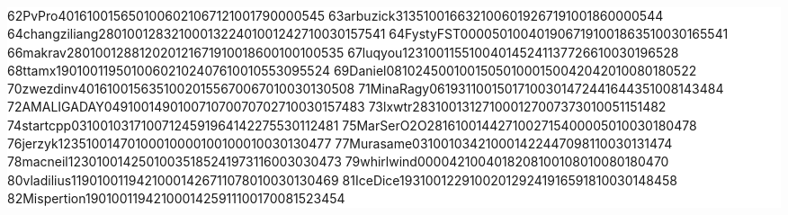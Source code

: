 <tr><td>62</td><td>PvPro</td><td>40</td><td>16</td><td>100</td><th>156</th><td>50</td><td>100</td><td>60</td><th>210</th><td>67</td><td>12</td><td>100</td><th>179</th><td>0</td><td>0</td><td>0</td><th>0</th><th>545</th></tr>
<tr><td>63</td><td>arbuzick</td><td>31</td><td>35</td><td>100</td><th>166</th><td>32</td><td>100</td><td>60</td><th>192</th><td>67</td><td>19</td><td>100</td><th>186</th><td>0</td><td>0</td><td>0</td><th>0</th><th>544</th></tr>
<tr><td>64</td><td>changziliang</td><td>28</td><td>0</td><td>100</td><th>128</th><td>32</td><td>100</td><td>0</td><th>132</th><td>24</td><td>0</td><td>100</td><th>124</th><td>27</td><td>100</td><td>30</td><th>157</th><th>541</th></tr>
<tr><td>64</td><td>FystyFST</td><td>0</td><td>0</td><td>0</td><th>0</th><td>50</td><td>100</td><td>40</td><th>190</th><td>67</td><td>19</td><td>100</td><th>186</th><td>35</td><td>100</td><td>30</td><th>165</th><th>541</th></tr>
<tr><td>66</td><td>makrav</td><td>28</td><td>0</td><td>100</td><th>128</th><td>81</td><td>20</td><td>20</td><th>121</th><td>67</td><td>19</td><td>100</td><th>186</th><td>0</td><td>0</td><td>100</td><th>100</th><th>535</th></tr>
<tr><td>67</td><td>luqyou</td><td>12</td><td>3</td><td>100</td><th>115</th><td>5</td><td>100</td><td>40</td><th>145</th><td>24</td><td>11</td><td>37</td><th>72</th><td>66</td><td>100</td><td>30</td><th>196</th><th>528</th></tr>
<tr><td>68</td><td>ttamx</td><td>19</td><td>0</td><td>100</td><th>119</th><td>50</td><td>100</td><td>60</td><th>210</th><td>24</td><td>0</td><td>76</td><th>100</th><td>10</td><td>55</td><td>30</td><th>95</th><th>524</th></tr>
<tr><td>69</td><td>Daniel081024</td><td>50</td><td>0</td><td>100</td><th>150</th><td>50</td><td>100</td><td>0</td><th>150</th><td>0</td><td>42</td><td>0</td><th>42</th><td>0</td><td>100</td><td>80</td><th>180</th><th>522</th></tr>
<tr><td>70</td><td>zwezdinv</td><td>40</td><td>16</td><td>100</td><th>156</th><td>35</td><td>100</td><td>20</td><th>155</th><td>67</td><td>0</td><td>0</td><th>67</th><td>0</td><td>100</td><td>30</td><th>130</th><th>508</th></tr>
<tr><td>71</td><td>MinaRagy06</td><td>19</td><td>31</td><td>100</td><th>150</th><td>17</td><td>100</td><td>30</td><th>147</th><td>24</td><td>4</td><td>16</td><th>44</th><td>35</td><td>100</td><td>8</td><th>143</th><th>484</th></tr>
<tr><td>72</td><td>AMALIGADAY</td><td>0</td><td>49</td><td>100</td><th>149</th><td>0</td><td>100</td><td>7</td><th>107</th><td>0</td><td>0</td><td>70</td><th>70</th><td>27</td><td>100</td><td>30</td><th>157</th><th>483</th></tr>
<tr><td>73</td><td>lxwtr</td><td>28</td><td>3</td><td>100</td><th>131</th><td>27</td><td>100</td><td>0</td><th>127</th><td>0</td><td>0</td><td>73</td><th>73</th><td>0</td><td>100</td><td>51</td><th>151</th><th>482</th></tr>
<tr><td>74</td><td>startcpp</td><td>0</td><td>3</td><td>100</td><th>103</th><td>17</td><td>100</td><td>7</td><th>124</th><td>59</td><td>19</td><td>64</td><th>142</th><td>27</td><td>55</td><td>30</td><th>112</th><th>481</th></tr>
<tr><td>75</td><td>MarSerO2O</td><td>28</td><td>16</td><td>100</td><th>144</th><td>27</td><td>100</td><td>27</td><th>154</th><td>0</td><td>0</td><td>0</td><th>0</th><td>50</td><td>100</td><td>30</td><th>180</th><th>478</th></tr>
<tr><td>76</td><td>jerzyk</td><td>12</td><td>35</td><td>100</td><th>147</th><td>0</td><td>100</td><td>0</td><th>100</th><td>0</td><td>0</td><td>100</td><th>100</th><td>0</td><td>100</td><td>30</td><th>130</th><th>477</th></tr>
<tr><td>77</td><td>Murasame</td><td>0</td><td>3</td><td>100</td><th>103</th><td>42</td><td>100</td><td>0</td><th>142</th><td>24</td><td>4</td><td>70</td><th>98</th><td>1</td><td>100</td><td>30</td><th>131</th><th>474</th></tr>
<tr><td>78</td><td>macneil</td><td>12</td><td>30</td><td>100</td><th>142</th><td>50</td><td>100</td><td>35</td><th>185</th><td>24</td><td>19</td><td>73</td><th>116</th><td>0</td><td>0</td><td>30</td><th>30</th><th>473</th></tr>
<tr><td>79</td><td>whirlwind</td><td>0</td><td>0</td><td>0</td><th>0</th><td>42</td><td>100</td><td>40</td><th>182</th><td>0</td><td>8</td><td>100</td><th>108</th><td>0</td><td>100</td><td>80</td><th>180</th><th>470</th></tr>
<tr><td>80</td><td>vladilius1</td><td>19</td><td>0</td><td>100</td><th>119</th><td>42</td><td>100</td><td>0</td><th>142</th><td>67</td><td>11</td><td>0</td><th>78</th><td>0</td><td>100</td><td>30</td><th>130</th><th>469</th></tr>
<tr><td>81</td><td>IceDice</td><td>19</td><td>3</td><td>100</td><th>122</th><td>9</td><td>100</td><td>20</td><th>129</th><td>24</td><td>19</td><td>16</td><th>59</th><td>18</td><td>100</td><td>30</td><th>148</th><th>458</th></tr>
<tr><td>82</td><td>Mispertion</td><td>19</td><td>0</td><td>100</td><th>119</th><td>42</td><td>100</td><td>0</td><th>142</th><td>59</td><td>11</td><td>100</td><th>170</th><td>0</td><td>8</td><td>15</td><th>23</th><th>454</th></tr>